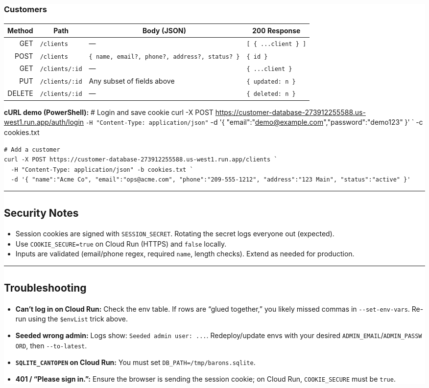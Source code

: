 ### Customers
| Method | Path            | Body (JSON)                                            | 200 Response        |
|------:|------------------|--------------------------------------------------------|---------------------|
| GET   | `/clients`       | —                                                      | `[ { ...client } ]` |
| POST  | `/clients`       | `{ name, email?, phone?, address?, status? }`         | `{ id }`            |
| GET   | `/clients/:id`   | —                                                      | `{ ...client }`     |
| PUT   | `/clients/:id`   | Any subset of fields above                             | `{ updated: n }`    |
| DELETE| `/clients/:id`   | —                                                      | `{ deleted: n }`    |

**cURL demo (PowerShell):**
    # Login and save cookie
    curl -X POST https://customer-database-273912255588.us-west1.run.app/auth/login `
      -H "Content-Type: application/json" `
      -d '{ "email":"demo@example.com","password":"demo123" }' `
      -c cookies.txt

    # Add a customer
    curl -X POST https://customer-database-273912255588.us-west1.run.app/clients `
      -H "Content-Type: application/json" -b cookies.txt `
      -d '{ "name":"Acme Co", "email":"ops@acme.com", "phone":"209-555-1212", "address":"123 Main", "status":"active" }'

---

## Security Notes

- Session cookies are signed with `SESSION_SECRET`. Rotating the secret logs everyone out (expected).
- Use `COOKIE_SECURE=true` on Cloud Run (HTTPS) and `false` locally.
- Inputs are validated (email/phone regex, required `name`, length checks). Extend as needed for production.

---

## Troubleshooting

- **Can’t log in on Cloud Run:** Check the env table. If rows are “glued together,” you likely missed commas in `--set-env-vars`. Re-run using the `$envList` trick above.

- **Seeded wrong admin:** Logs show: `Seeded admin user: ...`. Redeploy/update envs with your desired `ADMIN_EMAIL`/`ADMIN_PASSWORD`, then `--to-latest`.

- **`SQLITE_CANTOPEN` on Cloud Run:** You must set `DB_PATH=/tmp/barons.sqlite`.

- **401 / “Please sign in.”:** Ensure the browser is sending the session cookie; on Cloud Run, `COOKIE_SECURE` must be `true`.
